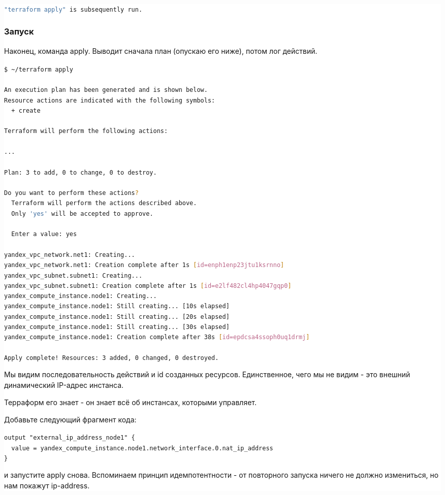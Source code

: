 ```bash
"terraform apply" is subsequently run.
```

### Запуск

Наконец, команда apply. Выводит сначала план (опускаю его ниже), потом лог действий.

```bash
$ ~/terraform apply

An execution plan has been generated and is shown below.
Resource actions are indicated with the following symbols:
  + create

Terraform will perform the following actions:

...

Plan: 3 to add, 0 to change, 0 to destroy.

Do you want to perform these actions?
  Terraform will perform the actions described above.
  Only 'yes' will be accepted to approve.

  Enter a value: yes

yandex_vpc_network.net1: Creating...
yandex_vpc_network.net1: Creation complete after 1s [id=enph1enp23jtu1ksrnno]
yandex_vpc_subnet.subnet1: Creating...
yandex_vpc_subnet.subnet1: Creation complete after 1s [id=e2lf482cl4hp4047gqp0]
yandex_compute_instance.node1: Creating...
yandex_compute_instance.node1: Still creating... [10s elapsed]
yandex_compute_instance.node1: Still creating... [20s elapsed]
yandex_compute_instance.node1: Still creating... [30s elapsed]
yandex_compute_instance.node1: Creation complete after 38s [id=epdcsa4ssoph0uq1drmj]

Apply complete! Resources: 3 added, 0 changed, 0 destroyed.
```

Мы видим последовательность действий и id созданных ресурсов. Единственное, чего мы не видим - это внешний динамический IP-адрес инстанса.

Терраформ его знает - он знает всё об инстансах, которыми управляет.

Добавьте следующий фрагмент кода:

```
output "external_ip_address_node1" {
  value = yandex_compute_instance.node1.network_interface.0.nat_ip_address
}
```

и запустите apply снова. Вспоминаем принцип идемпотентности - от повторного запуска ничего не должно измениться, но нам покажут ip-address.
